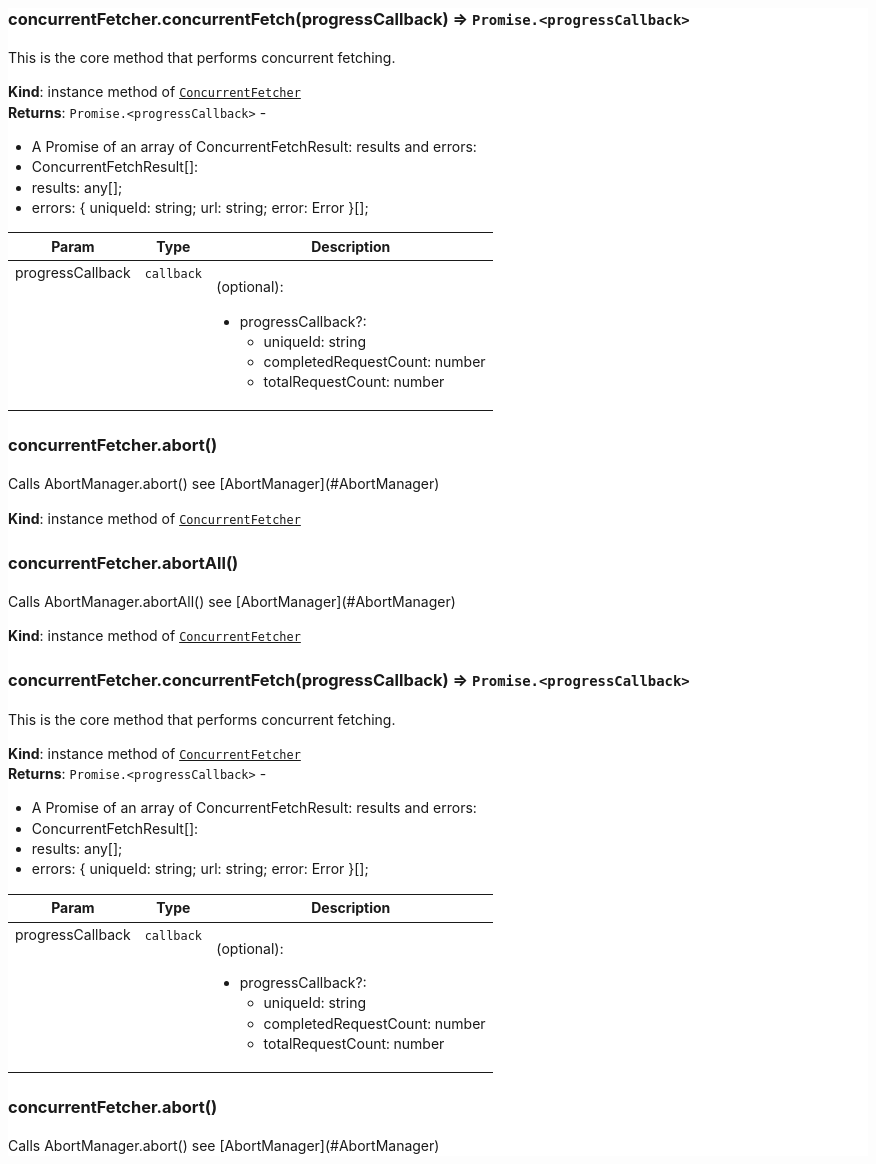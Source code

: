 <a name="ConcurrentFetcher+concurrentFetch"></a>

### concurrentFetcher.concurrentFetch(progressCallback) ⇒ <code>Promise.&lt;progressCallback&gt;</code>
<p>This is the core method that performs concurrent fetching.</p>

**Kind**: instance method of [<code>ConcurrentFetcher</code>](#ConcurrentFetcher)  
**Returns**: <code>Promise.&lt;progressCallback&gt;</code> - <ul>
<li>A Promise of an array of ConcurrentFetchResult: results and errors:</li>
<li>ConcurrentFetchResult[]:</li>
<li>results: any[];</li>
<li>errors: { uniqueId: string; url: string; error: Error }[];</li>
</ul>  

| Param | Type | Description |
| --- | --- | --- |
| progressCallback | <code>callback</code> | <p>(optional):</p> <ul> <li>progressCallback?: <ul> <li>uniqueId: string</li> <li>completedRequestCount: number</li> <li>totalRequestCount: number</li> </ul> </li> </ul> |

<a name="ConcurrentFetcher+abort"></a>

### concurrentFetcher.abort()
<p>Calls AbortManager.abort()
see [AbortManager](#AbortManager)</p>

**Kind**: instance method of [<code>ConcurrentFetcher</code>](#ConcurrentFetcher)  
<a name="ConcurrentFetcher+abortAll"></a>

### concurrentFetcher.abortAll()
<p>Calls AbortManager.abortAll()
see [AbortManager](#AbortManager)</p>

**Kind**: instance method of [<code>ConcurrentFetcher</code>](#ConcurrentFetcher)  
<a name="ConcurrentFetcher+concurrentFetch"></a>

### concurrentFetcher.concurrentFetch(progressCallback) ⇒ <code>Promise.&lt;progressCallback&gt;</code>
<p>This is the core method that performs concurrent fetching.</p>

**Kind**: instance method of [<code>ConcurrentFetcher</code>](#ConcurrentFetcher)  
**Returns**: <code>Promise.&lt;progressCallback&gt;</code> - <ul>
<li>A Promise of an array of ConcurrentFetchResult: results and errors:</li>
<li>ConcurrentFetchResult[]:</li>
<li>results: any[];</li>
<li>errors: { uniqueId: string; url: string; error: Error }[];</li>
</ul>  

| Param | Type | Description |
| --- | --- | --- |
| progressCallback | <code>callback</code> | <p>(optional):</p> <ul> <li>progressCallback?: <ul> <li>uniqueId: string</li> <li>completedRequestCount: number</li> <li>totalRequestCount: number</li> </ul> </li> </ul> |

<a name="ConcurrentFetcher+abort"></a>

### concurrentFetcher.abort()
<p>Calls AbortManager.abort()
see [AbortManager](#AbortManager)</p>
